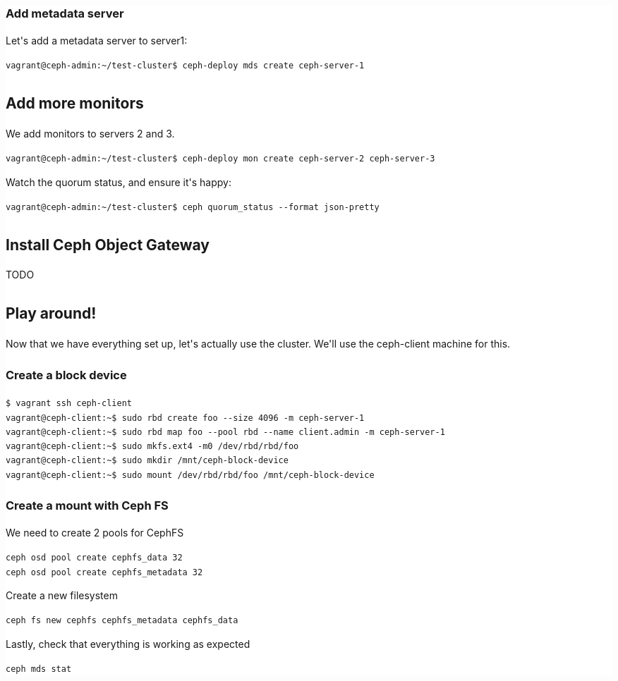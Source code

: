 ### Add metadata server

Let's add a metadata server to server1:

```console
vagrant@ceph-admin:~/test-cluster$ ceph-deploy mds create ceph-server-1
```

## Add more monitors

We add monitors to servers 2 and 3.

```console
vagrant@ceph-admin:~/test-cluster$ ceph-deploy mon create ceph-server-2 ceph-server-3
```

Watch the quorum status, and ensure it's happy:

```console
vagrant@ceph-admin:~/test-cluster$ ceph quorum_status --format json-pretty
```

## Install Ceph Object Gateway

TODO

## Play around!

Now that we have everything set up, let's actually use the cluster. We'll use the ceph-client machine for this.

### Create a block device

```console
$ vagrant ssh ceph-client
vagrant@ceph-client:~$ sudo rbd create foo --size 4096 -m ceph-server-1
vagrant@ceph-client:~$ sudo rbd map foo --pool rbd --name client.admin -m ceph-server-1
vagrant@ceph-client:~$ sudo mkfs.ext4 -m0 /dev/rbd/rbd/foo
vagrant@ceph-client:~$ sudo mkdir /mnt/ceph-block-device
vagrant@ceph-client:~$ sudo mount /dev/rbd/rbd/foo /mnt/ceph-block-device
```

### Create a mount with Ceph FS

We need to create 2 pools for CephFS

    ceph osd pool create cephfs_data 32
    ceph osd pool create cephfs_metadata 32

Create a new filesystem

    ceph fs new cephfs cephfs_metadata cephfs_data

Lastly, check that everything is working as expected

    ceph mds stat
